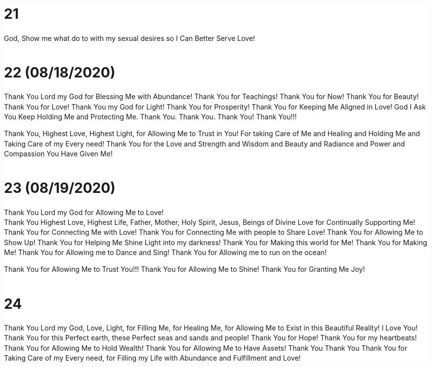 # 21

God, Show me what do to with my sexual desires so I Can Better Serve Love!

# 22 (08/18/2020)

Thank You Lord my God for Blessing Me with Abundance!
Thank You for Teachings!
Thank You for Now!
Thank You for Beauty!
Thank You for Love!
Thank You my God for Light!
Thank You for Prosperity!
Thank You for Keeping Me Aligned in Love!
God I Ask You Keep Holding Me and Protecting Me.
Thank You. Thank You. Thank You! Thank You!!!  

Thank You, Highest Love, Highest Light, for Allowing Me to Trust in You!
For taking Care of Me and Healing and Holding Me and Taking Care of my Every need!
Thank You for the Love and Strength and Wisdom and Beauty and Radiance and Power
and Compassion You Have Given Me!

# 23 (08/19/2020)

Thank You Lord my God for Allowing Me to Love!  
Thank You Highest Love, Highest Life, Father, Mother, Holy Spirit, Jesus,
Beings of Divine Love for Continually Supporting Me!  
Thank You for Connecting Me with Love!
Thank You for Connecting Me with people to Share Love!
Thank You for Allowing Me to Show Up!
Thank You for Helping Me Shine Light into my darkness!
Thank You for Making this world for Me!
Thank You for Making Me!
Thank You for Allowing me to Dance and Sing!
Thank You for Allowing me to run on the ocean!

Thank You for Allowing Me to Trust You!!!
Thank You for Allowing Me to Shine!
Thank You for Granting Me Joy!

# 24
Thank You Lord my God, Love, Light, for Filling Me, for Healing Me, for Allowing Me to Exist in this
Beautiful Reality! I Love You!
Thank You for this Perfect earth, these Perfect seas and sands and
people!
Thank You for Hope!
Thank You for my heartbeats!
Thank You for Allowing Me to Hold Wealth!
Thank You for Allowing Me to Have Assets!
Thank You Thank You Thank You for Taking Care of my Every need,
for Filling my Life with Abundance and Fulfillment and Love!
